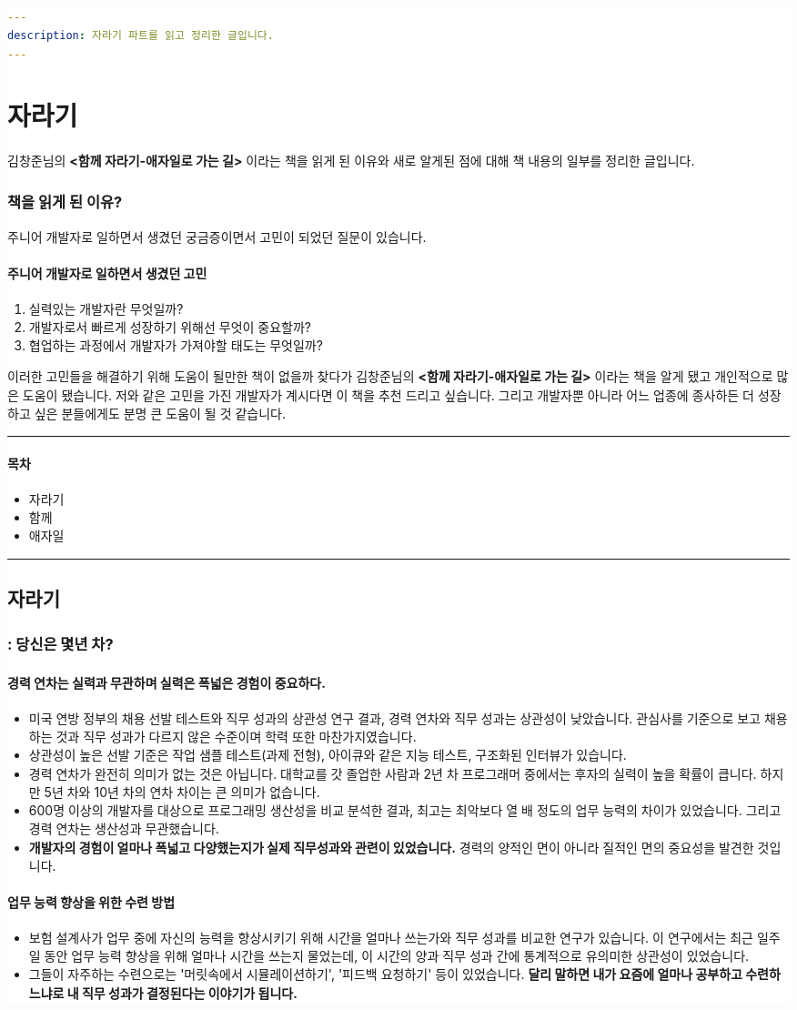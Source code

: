 ```yaml
---
description: 자라기 파트를 읽고 정리한 글입니다.
---
```


# 자라기

김창준님의 **<함께 자라기-애자일로 가는 길>** 이라는 책을 읽게 된 이유와 새로 알게된 점에 대해 책 내용의 일부를 정리한 글입니다.

### 책을 읽게 된 이유?

주니어 개발자로 일하면서 생겼던 궁금증이면서 고민이 되었던 질문이 있습니다.

#### 주니어 개발자로 일하면서 생겼던 고민

1. 실력있는 개발자란 무엇일까?
2. 개발자로서 빠르게 성장하기 위해선 무엇이 중요할까?
3. 협업하는 과정에서 개발자가 가져야할 태도는 무엇일까?

이러한 고민들을 해결하기 위해 도움이 될만한 책이 없을까 찾다가 김창준님의 **<함께 자라기-애자일로 가는 길>** 이라는 책을 알게 됐고 개인적으로 많은 도움이 됐습니다. 저와 같은 고민을 가진 개발자가 계시다면 이 책을 추천 드리고 싶습니다. 그리고 개발자뿐 아니라 어느 업종에 종사하든 더 성장하고 싶은 분들에게도 분명 큰 도움이 될 것 같습니다.

***

#### **목차**

* 자라기
* 함께
* 애자일

***

## 자라기

### : 당신은 몇년 차?

#### **경력 연차는 실력과 무관하며 실력은 폭넓은 경험이 중요하다.**

* 미국 연방 정부의 채용 선발 테스트와 직무 성과의 상관성 연구 결과, 경력 연차와 직무 성과는 상관성이 낮았습니다. 관심사를 기준으로 보고 채용하는 것과 직무 성과가 다르지 않은 수준이며 학력 또한 마찬가지였습니다.
* 상관성이 높은 선발 기준은 작업 샘플 테스트(과제 전형), 아이큐와 같은 지능 테스트, 구조화된 인터뷰가 있습니다.
* 경력 연차가 완전히 의미가 없는 것은 아닙니다. 대학교를 갓 졸업한 사람과 2년 차 프로그래머 중에서는 후자의 실력이 높을 확률이 큽니다. 하지만 5년 차와 10년 차의 연차 차이는 큰 의미가 없습니다.
* 600명 이상의 개발자를 대상으로 프로그래밍 생산성을 비교 분석한 결과, 최고는 최악보다 열 배 정도의 업무 능력의 차이가 있었습니다. 그리고 경력 연차는 생산성과 무관했습니다.
* **개발자의 경험이 얼마나 폭넓고 다양했는지가 실제 직무성과와 관련이 있었습니다.** 경력의 양적인 면이 아니라 질적인 면의 중요성을 발견한 것입니다.

#### **업무 능력 향상을 위한 수련 방법**

* 보험 설계사가 업무 중에 자신의 능력을 향상시키기 위해 시간을 얼마나 쓰는가와 직무 성과를 비교한 연구가 있습니다. 이 연구에서는 최근 일주일 동안 업무 능력 향상을 위해 얼마나 시간을 쓰는지 물었는데, 이 시간의 양과 직무 성과 간에 통계적으로 유의미한 상관성이 있었습니다.
* 그들이 자주하는 수련으로는 '머릿속에서 시뮬레이션하기', '피드백 요청하기' 등이 있었습니다. **달리 말하면 내가 요즘에 얼마나 공부하고 수련하느냐로 내 직무 성과가 결정된다는 이야기가 됩니다.**
